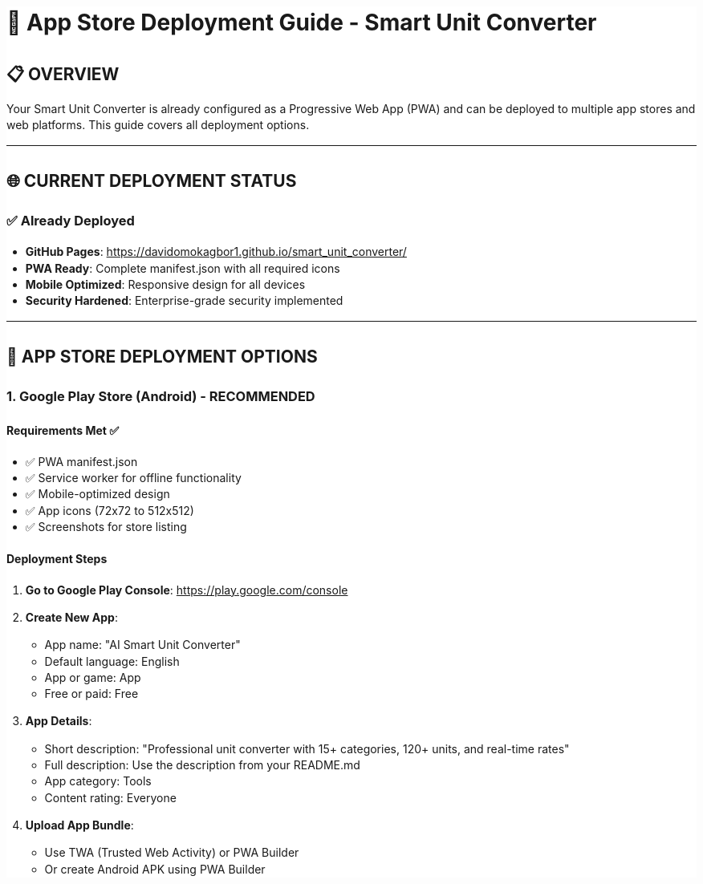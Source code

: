 # 🚀 App Store Deployment Guide - Smart Unit Converter

## 📋 **OVERVIEW**

Your Smart Unit Converter is already configured as a Progressive Web App (PWA) and can be deployed to multiple app stores and web platforms. This guide covers all deployment options.

---

## 🌐 **CURRENT DEPLOYMENT STATUS**

### **✅ Already Deployed**
- **GitHub Pages**: https://davidomokagbor1.github.io/smart_unit_converter/
- **PWA Ready**: Complete manifest.json with all required icons
- **Mobile Optimized**: Responsive design for all devices
- **Security Hardened**: Enterprise-grade security implemented

---

## 📱 **APP STORE DEPLOYMENT OPTIONS**

### **1. Google Play Store (Android) - RECOMMENDED**

#### **Requirements Met** ✅
- ✅ PWA manifest.json
- ✅ Service worker for offline functionality
- ✅ Mobile-optimized design
- ✅ App icons (72x72 to 512x512)
- ✅ Screenshots for store listing

#### **Deployment Steps**
1. **Go to Google Play Console**: https://play.google.com/console
2. **Create New App**:
   - App name: "AI Smart Unit Converter"
   - Default language: English
   - App or game: App
   - Free or paid: Free

3. **App Details**:
   - Short description: "Professional unit converter with 15+ categories, 120+ units, and real-time rates"
   - Full description: Use the description from your README.md
   - App category: Tools
   - Content rating: Everyone

4. **Upload App Bundle**:
   - Use TWA (Trusted Web Activity) or PWA Builder
   - Or create Android APK using PWA Builder

